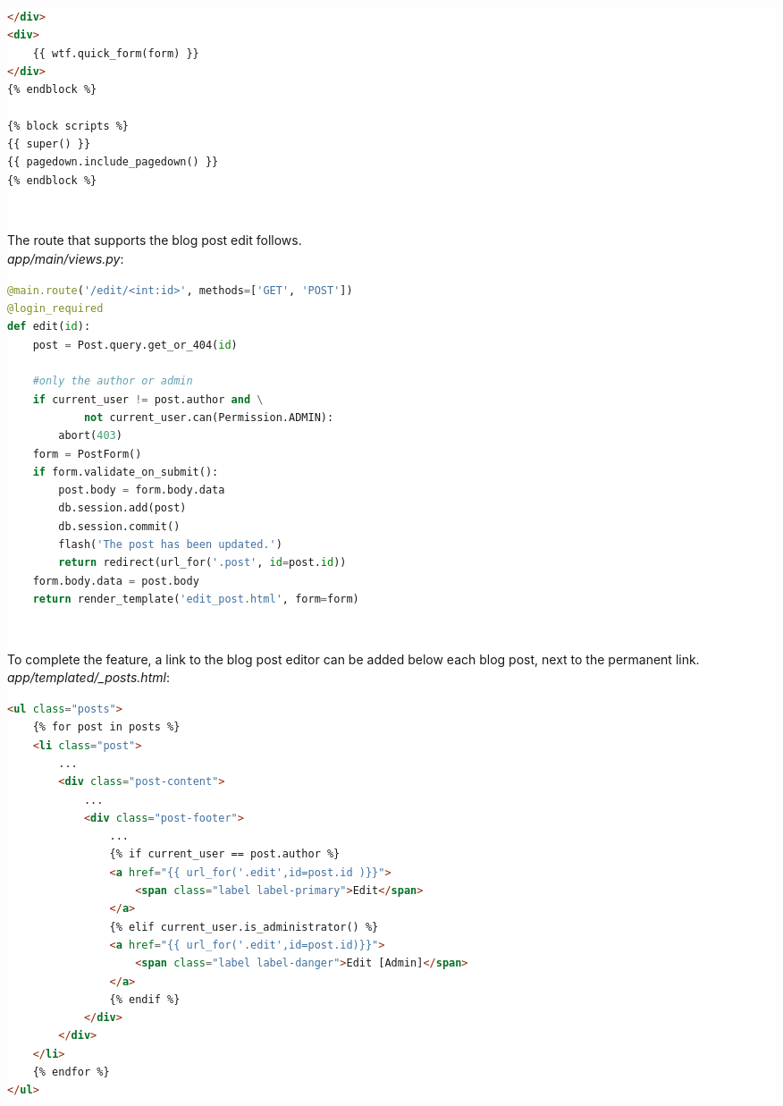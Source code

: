```html
</div>
<div>
    {{ wtf.quick_form(form) }}
</div>
{% endblock %}

{% block scripts %}
{{ super() }}
{{ pagedown.include_pagedown() }}
{% endblock %}
```
<br>

The route that supports the blog post edit follows.<br>
*app/main/views.py*:
```python
@main.route('/edit/<int:id>', methods=['GET', 'POST'])
@login_required
def edit(id):
    post = Post.query.get_or_404(id)

    #only the author or admin
    if current_user != post.author and \
            not current_user.can(Permission.ADMIN):
        abort(403)
    form = PostForm()
    if form.validate_on_submit():
        post.body = form.body.data
        db.session.add(post)
        db.session.commit()
        flash('The post has been updated.')
        return redirect(url_for('.post', id=post.id))
    form.body.data = post.body
    return render_template('edit_post.html', form=form)
```
<br>

To complete the feature, a link to the blog post editor can be added below each blog post, next to the permanent link.<br>
*app/templated/_posts.html*:
```html
<ul class="posts">
    {% for post in posts %}
    <li class="post">
        ...
        <div class="post-content">
            ...
            <div class="post-footer">
                ...
                {% if current_user == post.author %}
                <a href="{{ url_for('.edit',id=post.id )}}">
                    <span class="label label-primary">Edit</span>
                </a>
                {% elif current_user.is_administrator() %}
                <a href="{{ url_for('.edit',id=post.id)}}">
                    <span class="label label-danger">Edit [Admin]</span>    
                </a>
                {% endif %}
            </div>
        </div>
    </li>
    {% endfor %}
</ul>

```